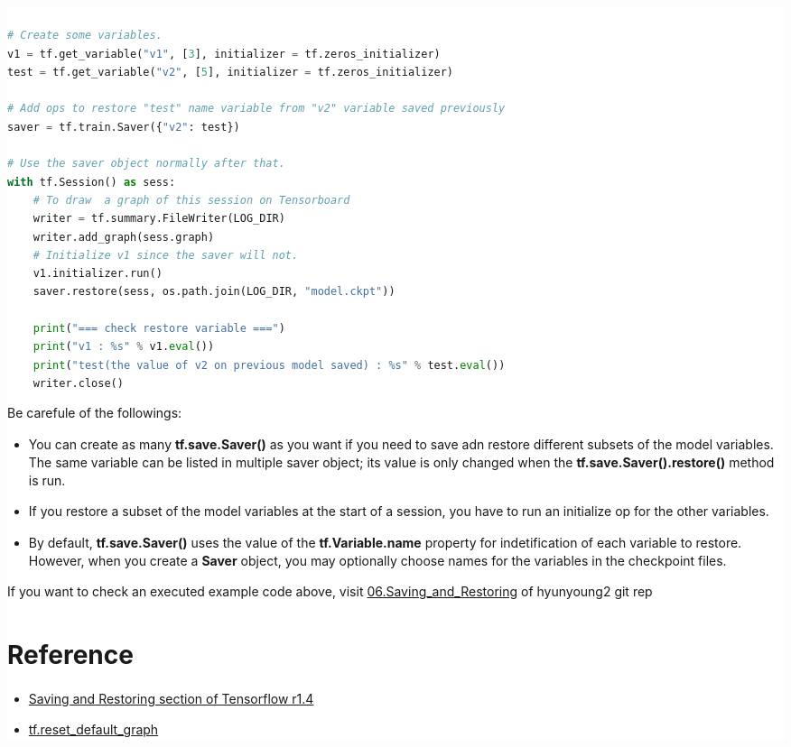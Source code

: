 ```python

# Create some variables.
v1 = tf.get_variable("v1", [3], initializer = tf.zeros_initializer)
test = tf.get_variable("v2", [5], initializer = tf.zeros_initializer)

# Add ops to restore "test" name variable from "v2" variable saved previously
saver = tf.train.Saver({"v2": test})

# Use the saver object normally after that.
with tf.Session() as sess:
    # To draw  a graph of this session on Tensorboard
    writer = tf.summary.FileWriter(LOG_DIR)
    writer.add_graph(sess.graph)
    # Initialize v1 since the saver will not.
    v1.initializer.run()
    saver.restore(sess, os.path.join(LOG_DIR, "model.ckpt"))
    
    print("=== check restore variable ===")
    print("v1 : %s" % v1.eval())
    print("test(the value of v2 on previous model saved) : %s" % test.eval())
    writer.close()
```

Be carefule of the followings:

  - You can create as many **tf.save.Saver()** as you want if you need to save adn restore different subsets of the model variables. The same variable can be listed in multiple saver object; its value is only changed when the **tf.save.Saver().restore()** method is run.
  
  - If you restore a subset of the model variables at the start of a session, you have to run an initialize op for the other variables.
  
  - By default, **tf.save.Saver()** uses the value of the **tf.Variable.name** property for indetification of each variable to restore. However, when you create a **Saver** object, you may optionally choose names for the variables in the checkpoint files.
  
If you want to check an executed example code above, visit [06.Saving_and_Restoring](https://github.com/hyunyoung2/hyunyoung2_Machine_Learning/blob/master/Tutorial/Tensorflow/01.BasicTensorflow/06.Saving_and_Restoring_of_Variables.ipynb) of hyunyoung2 git rep  
  
# Reference

  - [Saving and Restoring section of Tensorflow r1.4](https://www.tensorflow.org/programmers_guide/saved_model)
  
  - [tf.reset_default_graph](https://www.tensorflow.org/api_docs/python/tf/reset_default_graph)

